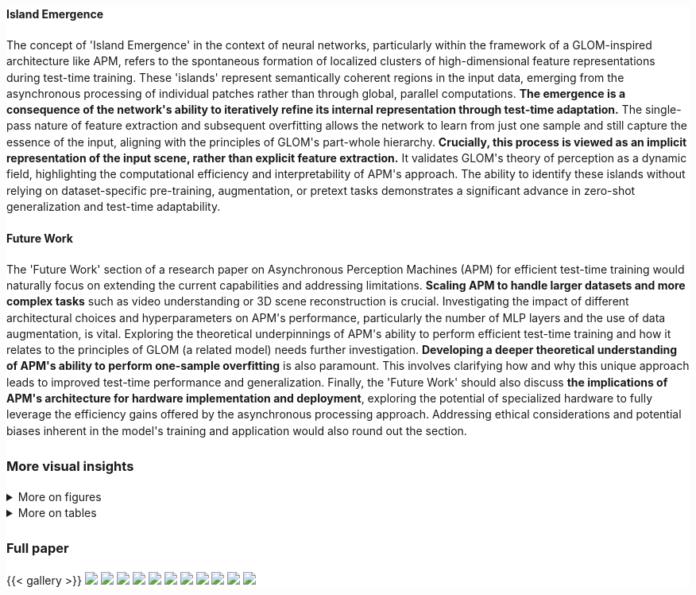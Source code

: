 #### Island Emergence
The concept of 'Island Emergence' in the context of neural networks, particularly within the framework of a GLOM-inspired architecture like APM, refers to the spontaneous formation of localized clusters of high-dimensional feature representations during test-time training.  These 'islands' represent semantically coherent regions in the input data, emerging from the asynchronous processing of individual patches rather than through global, parallel computations. **The emergence is a consequence of the network's ability to iteratively refine its internal representation through test-time adaptation.**  The single-pass nature of feature extraction and subsequent overfitting allows the network to learn from just one sample and still capture the essence of the input, aligning with the principles of GLOM's part-whole hierarchy. **Crucially, this process is viewed as an implicit representation of the input scene, rather than explicit feature extraction.**  It validates GLOM's theory of perception as a dynamic field, highlighting the computational efficiency and interpretability of APM's approach. The ability to identify these islands without relying on dataset-specific pre-training, augmentation, or pretext tasks demonstrates a significant advance in zero-shot generalization and test-time adaptability.

#### Future Work
The 'Future Work' section of a research paper on Asynchronous Perception Machines (APM) for efficient test-time training would naturally focus on extending the current capabilities and addressing limitations.  **Scaling APM to handle larger datasets and more complex tasks** such as video understanding or 3D scene reconstruction is crucial.  Investigating the impact of different architectural choices and hyperparameters on APM's performance, particularly the number of MLP layers and the use of data augmentation, is vital.  Exploring the theoretical underpinnings of APM's ability to perform efficient test-time training and how it relates to the principles of GLOM (a related model) needs further investigation. **Developing a deeper theoretical understanding of APM's ability to perform one-sample overfitting** is also paramount. This involves clarifying how and why this unique approach leads to improved test-time performance and generalization.  Finally, the 'Future Work' should also discuss **the implications of APM's architecture for hardware implementation and deployment**, exploring the potential of specialized hardware to fully leverage the efficiency gains offered by the asynchronous processing approach. Addressing ethical considerations and potential biases inherent in the model's training and application would also round out the section.


### More visual insights

<details><summary>More on figures
</summary></details>




<details><summary>More on tables
</summary></details>




### Full paper

{{< gallery >}}
<img src="https://ai-paper-reviewer.com/7Ye12RLZ4P/1.png" class="grid-w50 md:grid-w33 xl:grid-w25" />
<img src="https://ai-paper-reviewer.com/7Ye12RLZ4P/2.png" class="grid-w50 md:grid-w33 xl:grid-w25" />
<img src="https://ai-paper-reviewer.com/7Ye12RLZ4P/3.png" class="grid-w50 md:grid-w33 xl:grid-w25" />
<img src="https://ai-paper-reviewer.com/7Ye12RLZ4P/4.png" class="grid-w50 md:grid-w33 xl:grid-w25" />
<img src="https://ai-paper-reviewer.com/7Ye12RLZ4P/5.png" class="grid-w50 md:grid-w33 xl:grid-w25" />
<img src="https://ai-paper-reviewer.com/7Ye12RLZ4P/6.png" class="grid-w50 md:grid-w33 xl:grid-w25" />
<img src="https://ai-paper-reviewer.com/7Ye12RLZ4P/7.png" class="grid-w50 md:grid-w33 xl:grid-w25" />
<img src="https://ai-paper-reviewer.com/7Ye12RLZ4P/8.png" class="grid-w50 md:grid-w33 xl:grid-w25" />
<img src="https://ai-paper-reviewer.com/7Ye12RLZ4P/9.png" class="grid-w50 md:grid-w33 xl:grid-w25" />
<img src="https://ai-paper-reviewer.com/7Ye12RLZ4P/10.png" class="grid-w50 md:grid-w33 xl:grid-w25" />
<img src="https://ai-paper-reviewer.com/7Ye12RLZ4P/11.png" class="grid-w50 md:grid-w33 xl:grid-w25" />
